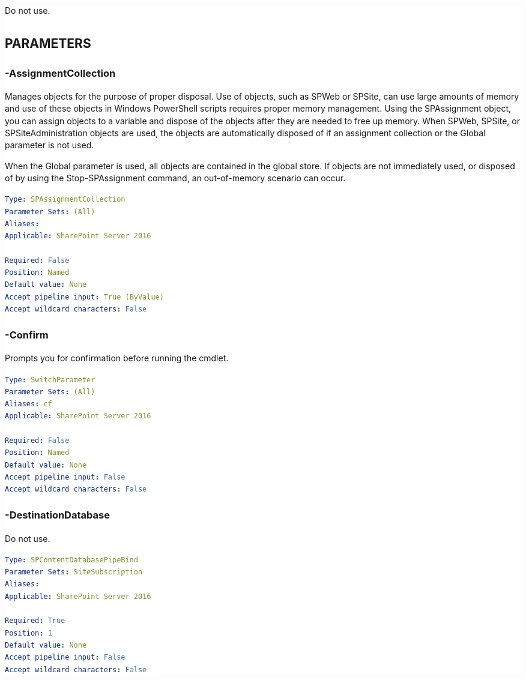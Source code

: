 Do not use.

## PARAMETERS

### -AssignmentCollection
Manages objects for the purpose of proper disposal. Use of objects, such as SPWeb or SPSite, can use large amounts of memory and use of these objects in Windows PowerShell scripts requires proper memory management. Using the SPAssignment object, you can assign objects to a variable and dispose of the objects after they are needed to free up memory. When SPWeb, SPSite, or SPSiteAdministration objects are used, the objects are automatically disposed of if an assignment collection or the Global parameter is not used.

When the Global parameter is used, all objects are contained in the global store. If objects are not immediately used, or disposed of by using the Stop-SPAssignment command, an out-of-memory scenario can occur.

```yaml
Type: SPAssignmentCollection
Parameter Sets: (All)
Aliases: 
Applicable: SharePoint Server 2016

Required: False
Position: Named
Default value: None
Accept pipeline input: True (ByValue)
Accept wildcard characters: False
```

### -Confirm
Prompts you for confirmation before running the cmdlet.

```yaml
Type: SwitchParameter
Parameter Sets: (All)
Aliases: cf
Applicable: SharePoint Server 2016

Required: False
Position: Named
Default value: None
Accept pipeline input: False
Accept wildcard characters: False
```

### -DestinationDatabase
Do not use.

```yaml
Type: SPContentDatabasePipeBind
Parameter Sets: SiteSubscription
Aliases: 
Applicable: SharePoint Server 2016

Required: True
Position: 1
Default value: None
Accept pipeline input: False
Accept wildcard characters: False
```
